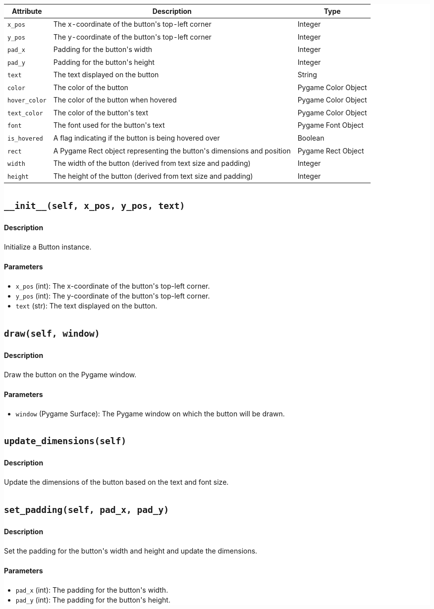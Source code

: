|Attribute|Description|Type|
|-|-|-|
|`x_pos`|The x-coordinate of the button's top-left corner|Integer|
|`y_pos`|The y-coordinate of the button's top-left corner|Integer|
|`pad_x`|Padding for the button's width|Integer|
|`pad_y`|Padding for the button's height|Integer|
|`text`|The text displayed on the button|String|
|`color`|The color of the button|Pygame Color Object|
|`hover_color`|The color of the button when hovered|Pygame Color Object|
|`text_color`|The color of the button's text|Pygame Color Object|
|`font`|The font used for the button's text| Pygame Font Object|
|`is_hovered`|A flag indicating if the button is being hovered over|Boolean|
|`rect`|A Pygame Rect object representing the button's dimensions and position|Pygame Rect Object|
|`width`|The width of the button (derived from text size and padding)|Integer|
|`height`|The height of the button (derived from text size and padding)|Integer|

## `__init__(self, x_pos, y_pos, text)`
#### Description
Initialize a Button instance.
#### Parameters
* `x_pos` (int): The x-coordinate of the button's top-left corner.
* `y_pos` (int): The y-coordinate of the button's top-left corner.
* `text` (str): The text displayed on the button.

## `draw(self, window)`
#### Description
Draw the button on the Pygame window.
#### Parameters
* `window` (Pygame Surface): The Pygame window on which the button will be drawn.

## `update_dimensions(self)`
#### Description
Update the dimensions of the button based on the text and font size.

## `set_padding(self, pad_x, pad_y)`
#### Description
Set the padding for the button's width and height and update the dimensions.
#### Parameters
* `pad_x` (int): The padding for the button's width.
* `pad_y` (int): The padding for the button's height.
